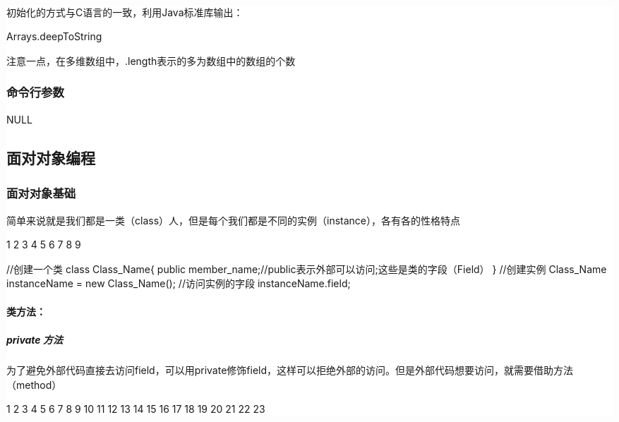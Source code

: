 初始化的方式与C语言的一致，利用Java标准库输出：

> 

Arrays.deepToString

注意一点，在多维数组中，.length表示的多为数组中的数组的个数

### [](#%E5%91%BD%E4%BB%A4%E8%A1%8C%E5%8F%82%E6%95%B0)命令行参数

NULL

## [](#%E9%9D%A2%E5%AF%B9%E5%AF%B9%E8%B1%A1%E7%BC%96%E7%A8%8B)面对对象编程
### [](#%E9%9D%A2%E5%AF%B9%E5%AF%B9%E8%B1%A1%E5%9F%BA%E7%A1%80)面对对象基础

 简单来说就是我们都是一类（class）人，但是每个我们都是不同的实例（instance），各有各的性格特点
 
1
2
3
4
5
6
7
8
9

//创建一个类
class Class_Name{
	public member_name;//public表示外部可以访问;这些是类的字段（Field）
}
//创建实例
Class_Name instanceName = new Class_Name();
//访问实例的字段
instanceName.field;

#### [](#%E7%B1%BB%E6%96%B9%E6%B3%95%EF%BC%9A)类方法：
##### [](#private-%E6%96%B9%E6%B3%95)private 方法

为了避免外部代码直接去访问field，可以用private修饰field，这样可以拒绝外部的访问。但是外部代码想要访问，就需要借助方法（method）
 
1
2
3
4
5
6
7
8
9
10
11
12
13
14
15
16
17
18
19
20
21
22
23